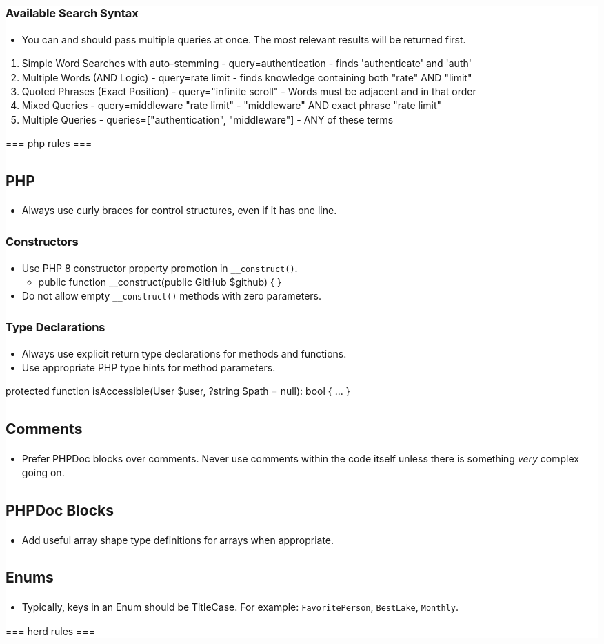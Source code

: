 ### Available Search Syntax

-   You can and should pass multiple queries at once. The most relevant results will be returned first.

1. Simple Word Searches with auto-stemming - query=authentication - finds 'authenticate' and 'auth'
2. Multiple Words (AND Logic) - query=rate limit - finds knowledge containing both "rate" AND "limit"
3. Quoted Phrases (Exact Position) - query="infinite scroll" - Words must be adjacent and in that order
4. Mixed Queries - query=middleware "rate limit" - "middleware" AND exact phrase "rate limit"
5. Multiple Queries - queries=["authentication", "middleware"] - ANY of these terms

=== php rules ===

## PHP

-   Always use curly braces for control structures, even if it has one line.

### Constructors

-   Use PHP 8 constructor property promotion in `__construct()`.
    -   <code-snippet>public function \_\_construct(public GitHub $github) { }</code-snippet>
-   Do not allow empty `__construct()` methods with zero parameters.

### Type Declarations

-   Always use explicit return type declarations for methods and functions.
-   Use appropriate PHP type hints for method parameters.

<code-snippet name="Explicit Return Types and Method Params" lang="php">
protected function isAccessible(User $user, ?string $path = null): bool
{
    ...
}
</code-snippet>

## Comments

-   Prefer PHPDoc blocks over comments. Never use comments within the code itself unless there is something _very_ complex going on.

## PHPDoc Blocks

-   Add useful array shape type definitions for arrays when appropriate.

## Enums

-   Typically, keys in an Enum should be TitleCase. For example: `FavoritePerson`, `BestLake`, `Monthly`.

=== herd rules ===
